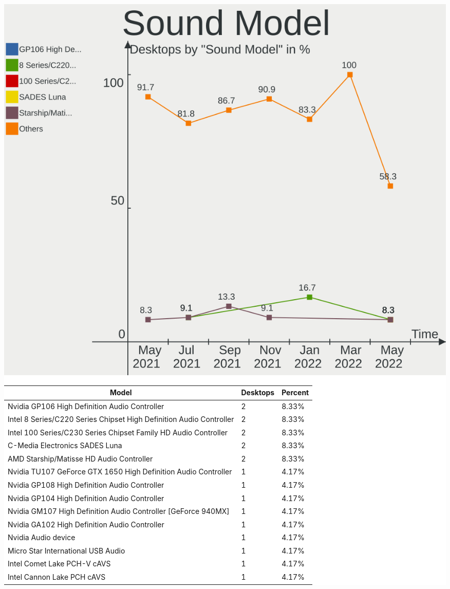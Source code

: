 ![Sound Model](./images/line_chart/snd_model.svg)

| Model                                                                      | Desktops | Percent |
|----------------------------------------------------------------------------|----------|---------|
| Nvidia GP106 High Definition Audio Controller                              | 2        | 8.33%   |
| Intel 8 Series/C220 Series Chipset High Definition Audio Controller        | 2        | 8.33%   |
| Intel 100 Series/C230 Series Chipset Family HD Audio Controller            | 2        | 8.33%   |
| C-Media Electronics SADES Luna                                             | 2        | 8.33%   |
| AMD Starship/Matisse HD Audio Controller                                   | 2        | 8.33%   |
| Nvidia TU107 GeForce GTX 1650 High Definition Audio Controller             | 1        | 4.17%   |
| Nvidia GP108 High Definition Audio Controller                              | 1        | 4.17%   |
| Nvidia GP104 High Definition Audio Controller                              | 1        | 4.17%   |
| Nvidia GM107 High Definition Audio Controller [GeForce 940MX]              | 1        | 4.17%   |
| Nvidia GA102 High Definition Audio Controller                              | 1        | 4.17%   |
| Nvidia Audio device                                                        | 1        | 4.17%   |
| Micro Star International USB Audio                                         | 1        | 4.17%   |
| Intel Comet Lake PCH-V cAVS                                                | 1        | 4.17%   |
| Intel Cannon Lake PCH cAVS                                                 | 1        | 4.17%   |